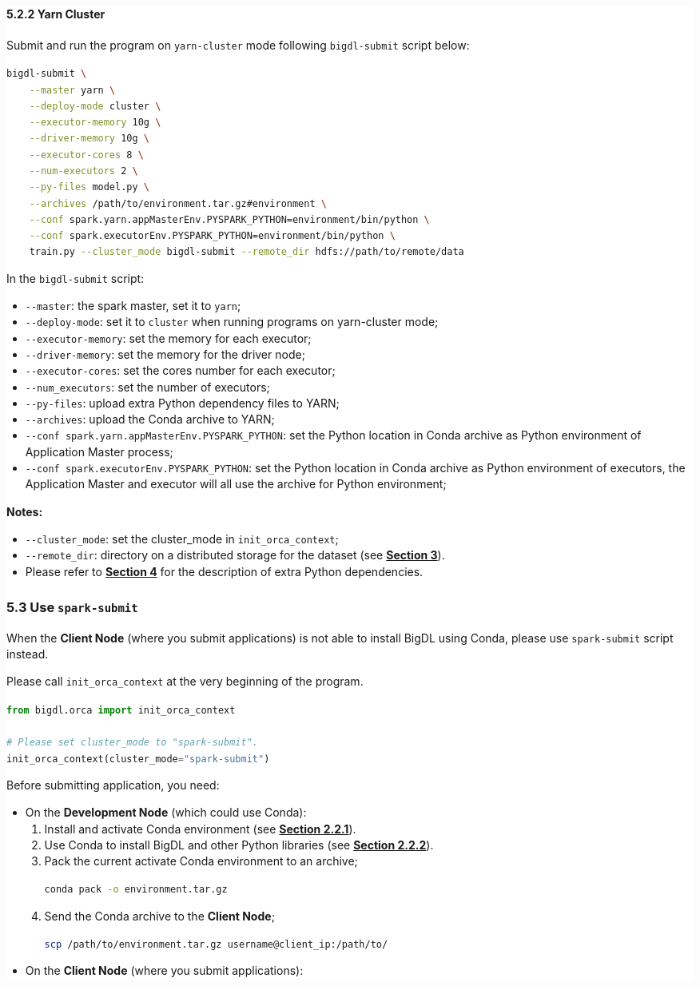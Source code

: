 
#### 5.2.2 Yarn Cluster
Submit and run the program on `yarn-cluster` mode following `bigdl-submit` script below: 
```bash
bigdl-submit \
    --master yarn \
    --deploy-mode cluster \
    --executor-memory 10g \
    --driver-memory 10g \
    --executor-cores 8 \
    --num-executors 2 \
    --py-files model.py \
    --archives /path/to/environment.tar.gz#environment \
    --conf spark.yarn.appMasterEnv.PYSPARK_PYTHON=environment/bin/python \
    --conf spark.executorEnv.PYSPARK_PYTHON=environment/bin/python \
    train.py --cluster_mode bigdl-submit --remote_dir hdfs://path/to/remote/data
```
In the `bigdl-submit` script:
* `--master`: the spark master, set it to `yarn`;
* `--deploy-mode`: set it to `cluster` when running programs on yarn-cluster mode;
* `--executor-memory`: set the memory for each executor;
* `--driver-memory`: set the memory for the driver node;
* `--executor-cores`: set the cores number for each executor;
* `--num_executors`: set the number of executors;
* `--py-files`: upload extra Python dependency files to YARN;
* `--archives`: upload the Conda archive to YARN;
* `--conf spark.yarn.appMasterEnv.PYSPARK_PYTHON`: set the Python location in Conda archive as Python environment of Application Master process;
* `--conf spark.executorEnv.PYSPARK_PYTHON`: set the Python location in Conda archive as Python environment of executors, the Application Master and executor will all use the archive for Python environment;

__Notes:__
* `--cluster_mode`: set the cluster_mode in `init_orca_context`;
* `--remote_dir`: directory on a distributed storage for the dataset (see __[Section 3](#3-prepare-dataset)__).
* Please refer to __[Section 4](#4-prepare-custom-modules)__ for the description of extra Python dependencies.


### 5.3 Use `spark-submit`
When the __Client Node__ (where you submit applications) is not able to install BigDL using Conda, please use `spark-submit` script instead. 

Please call `init_orca_context` at the very beginning of the program.
```python
from bigdl.orca import init_orca_context

# Please set cluster_mode to "spark-submit".
init_orca_context(cluster_mode="spark-submit")
```

Before submitting application, you need:
* On the __Development Node__ (which could use Conda):
    1. Install and activate Conda environment (see __[Section 2.2.1](#221-install-conda)__).
    2. Use Conda to install BigDL and other Python libraries (see __[Section 2.2.2](#222-use-conda-to-install-bigdl-and-other-python-libraries)__).
    3. Pack the current activate Conda environment to an archive;
        ```bash
        conda pack -o environment.tar.gz
        ```
    4. Send the Conda archive to the __Client Node__;
        ```bash
        scp /path/to/environment.tar.gz username@client_ip:/path/to/
        ```
* On the __Client Node__ (where you submit applications):